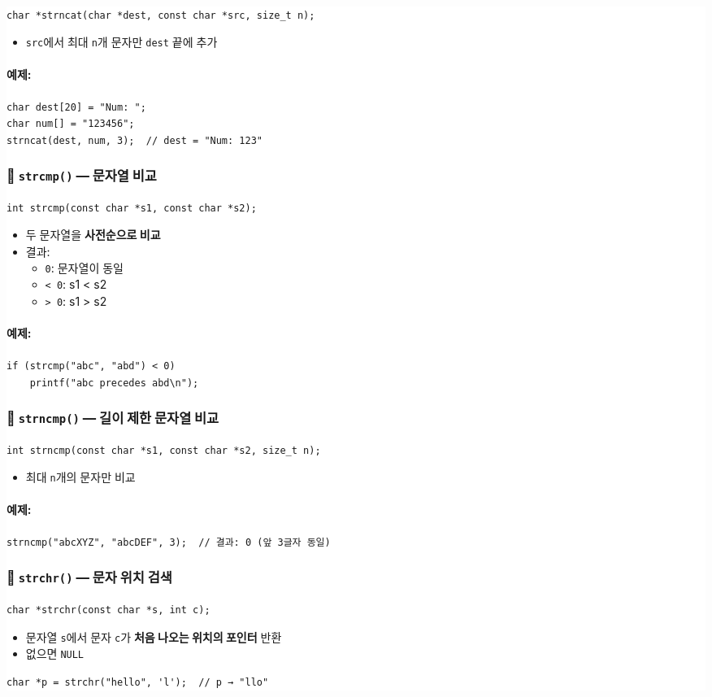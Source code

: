 ```
char *strncat(char *dest, const char *src, size_t n);
```

- `src`에서 최대 `n`개 문자만 `dest` 끝에 추가

#### 예제:

```
char dest[20] = "Num: ";
char num[] = "123456";
strncat(dest, num, 3);  // dest = "Num: 123"
```

### 🔸 `strcmp()` — 문자열 비교

```
int strcmp(const char *s1, const char *s2);
```

- 두 문자열을 **사전순으로 비교**
- 결과:
  - `0`: 문자열이 동일
  - `< 0`: s1 < s2
  - `> 0`: s1 > s2

#### 예제:

```
if (strcmp("abc", "abd") < 0)
    printf("abc precedes abd\n");
```

### 🔸 `strncmp()` — 길이 제한 문자열 비교

```
int strncmp(const char *s1, const char *s2, size_t n);
```

- 최대 `n`개의 문자만 비교

#### 예제:

```
strncmp("abcXYZ", "abcDEF", 3);  // 결과: 0 (앞 3글자 동일)
```

### 🔸 `strchr()` — 문자 위치 검색

```
char *strchr(const char *s, int c);
```

- 문자열 `s`에서 문자 `c`가 **처음 나오는 위치의 포인터** 반환
- 없으면 `NULL`

```
char *p = strchr("hello", 'l');  // p → "llo"
```
